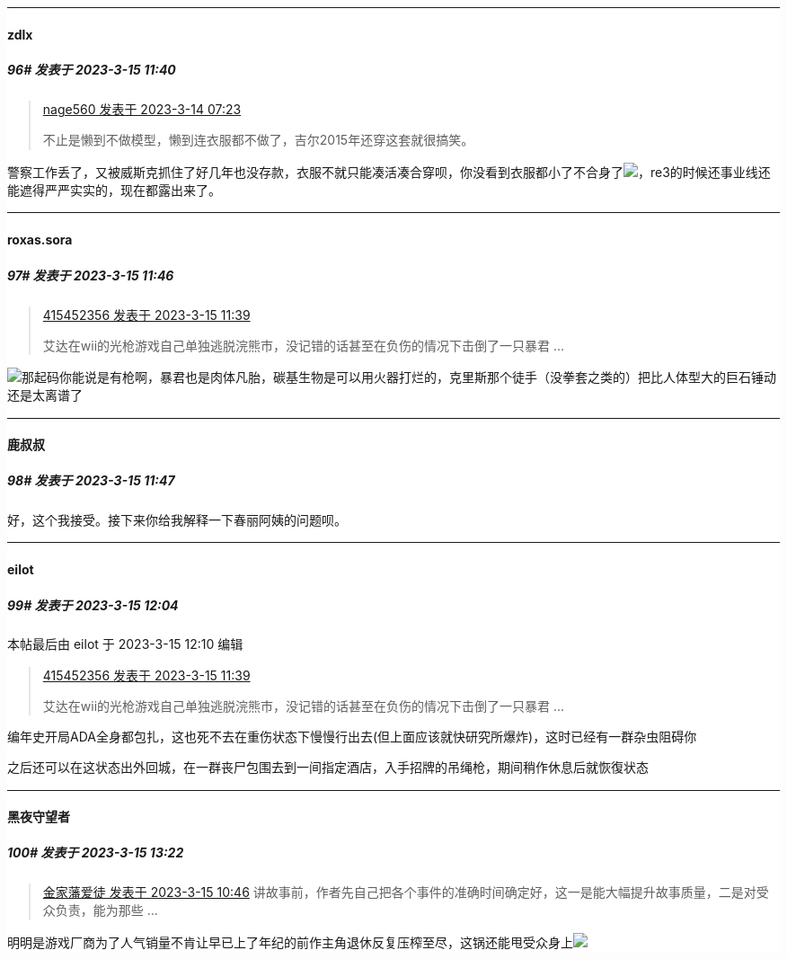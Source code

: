 *****

####  zdlx  
##### 96#       发表于 2023-3-15 11:40

<blockquote><a href="httphttps://bbs.saraba1st.com/2b/forum.php?mod=redirect&amp;goto=findpost&amp;pid=60077410&amp;ptid=2123952" target="_blank">nage560 发表于 2023-3-14 07:23</a>

不止是懒到不做模型，懒到连衣服都不做了，吉尔2015年还穿这套就很搞笑。</blockquote>
警察工作丢了，又被威斯克抓住了好几年也没存款，衣服不就只能凑活凑合穿呗，你没看到衣服都小了不合身了<img src="https://static.saraba1st.com/image/smiley/face2017/049.png" referrerpolicy="no-referrer">，re3的时候还事业线还能遮得严严实实的，现在都露出来了。


*****

####  roxas.sora  
##### 97#       发表于 2023-3-15 11:46

<blockquote><a href="httphttps://bbs.saraba1st.com/2b/forum.php?mod=redirect&amp;goto=findpost&amp;pid=60093515&amp;ptid=2123952" target="_blank">415452356 发表于 2023-3-15 11:39</a>

艾达在wii的光枪游戏自己单独逃脱浣熊市，没记错的话甚至在负伤的情况下击倒了一只暴君 ...</blockquote>
<img src="https://static.saraba1st.com/image/smiley/face2017/067.png" referrerpolicy="no-referrer">那起码你能说是有枪啊，暴君也是肉体凡胎，碳基生物是可以用火器打烂的，克里斯那个徒手（没拳套之类的）把比人体型大的巨石锤动还是太离谱了

*****

####  鹿叔叔  
##### 98#       发表于 2023-3-15 11:47

好，这个我接受。接下来你给我解释一下春丽阿姨的问题呗。


*****

####  eilot  
##### 99#       发表于 2023-3-15 12:04

 本帖最后由 eilot 于 2023-3-15 12:10 编辑 
<blockquote><a href="httphttps://bbs.saraba1st.com/2b/forum.php?mod=redirect&amp;goto=findpost&amp;pid=60093515&amp;ptid=2123952" target="_blank">415452356 发表于 2023-3-15 11:39</a>

艾达在wii的光枪游戏自己单独逃脱浣熊市，没记错的话甚至在负伤的情况下击倒了一只暴君 ...</blockquote>
编年史开局ADA全身都包扎，这也死不去在重伤状态下慢慢行出去(但上面应该就快研究所爆炸)，这时已经有一群杂虫阻碍你

之后还可以在这状态出外回城，在一群丧尸包围去到一间指定酒店，入手招牌的吊绳枪，期间稍作休息后就恢復状态


*****

####  黑夜守望者  
##### 100#       发表于 2023-3-15 13:22

<blockquote><a href="httphttps://bbs.saraba1st.com/2b/forum.php?mod=redirect&amp;goto=findpost&amp;pid=60092626&amp;ptid=2123952" target="_blank">金家藩爱徒 发表于 2023-3-15 10:46</a>
讲故事前，作者先自己把各个事件的准确时间确定好，这一是能大幅提升故事质量，二是对受众负责，能为那些 ...</blockquote>
明明是游戏厂商为了人气销量不肯让早已上了年纪的前作主角退休反复压榨至尽，这锅还能甩受众身上<img src="https://static.saraba1st.com/image/smiley/face2017/037.png" referrerpolicy="no-referrer">
